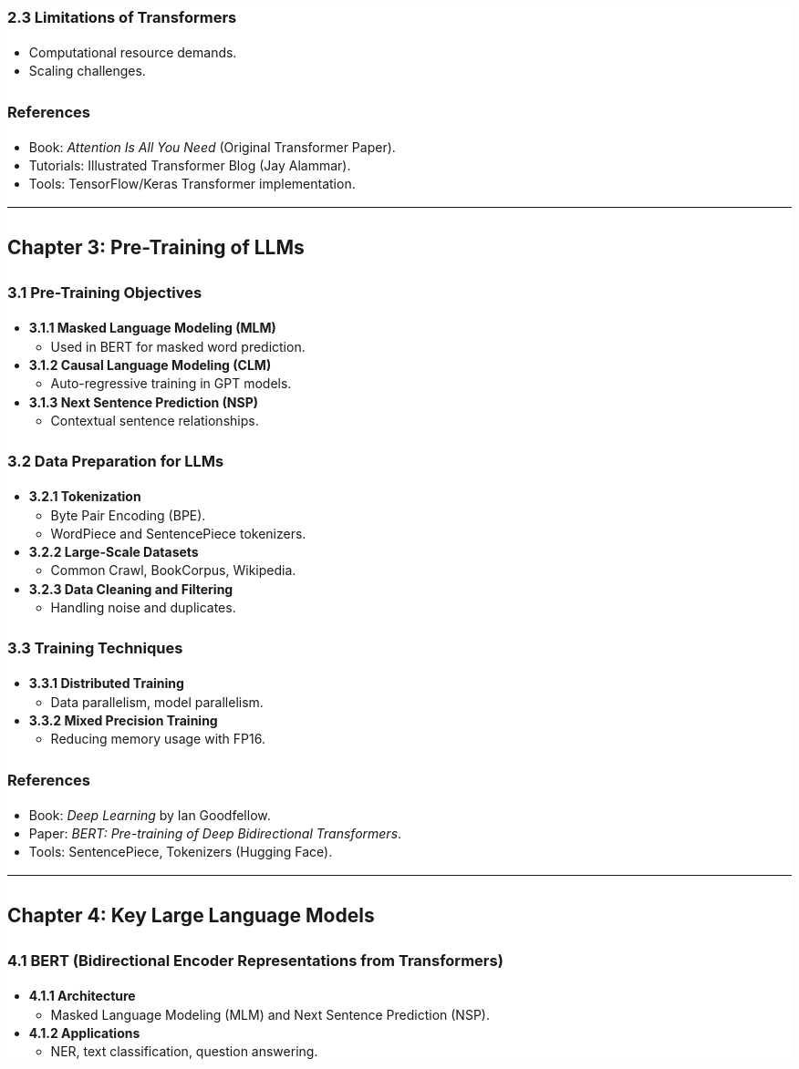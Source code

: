 ### **2.3 Limitations of Transformers**
- Computational resource demands.
- Scaling challenges.

### **References**
- Book: *Attention Is All You Need* (Original Transformer Paper).  
- Tutorials: Illustrated Transformer Blog (Jay Alammar).  
- Tools: TensorFlow/Keras Transformer implementation.

---

## **Chapter 3: Pre-Training of LLMs**
### **3.1 Pre-Training Objectives**
- **3.1.1 Masked Language Modeling (MLM)**
  - Used in BERT for masked word prediction.
- **3.1.2 Causal Language Modeling (CLM)**
  - Auto-regressive training in GPT models.
- **3.1.3 Next Sentence Prediction (NSP)**
  - Contextual sentence relationships.

### **3.2 Data Preparation for LLMs**
- **3.2.1 Tokenization**
  - Byte Pair Encoding (BPE).
  - WordPiece and SentencePiece tokenizers.
- **3.2.2 Large-Scale Datasets**
  - Common Crawl, BookCorpus, Wikipedia.
- **3.2.3 Data Cleaning and Filtering**
  - Handling noise and duplicates.

### **3.3 Training Techniques**
- **3.3.1 Distributed Training**
  - Data parallelism, model parallelism.
- **3.3.2 Mixed Precision Training**
  - Reducing memory usage with FP16.

### **References**
- Book: *Deep Learning* by Ian Goodfellow.  
- Paper: *BERT: Pre-training of Deep Bidirectional Transformers*.  
- Tools: SentencePiece, Tokenizers (Hugging Face).

---

## **Chapter 4: Key Large Language Models**
### **4.1 BERT (Bidirectional Encoder Representations from Transformers)**
- **4.1.1 Architecture**
  - Masked Language Modeling (MLM) and Next Sentence Prediction (NSP).
- **4.1.2 Applications**
  - NER, text classification, question answering.
